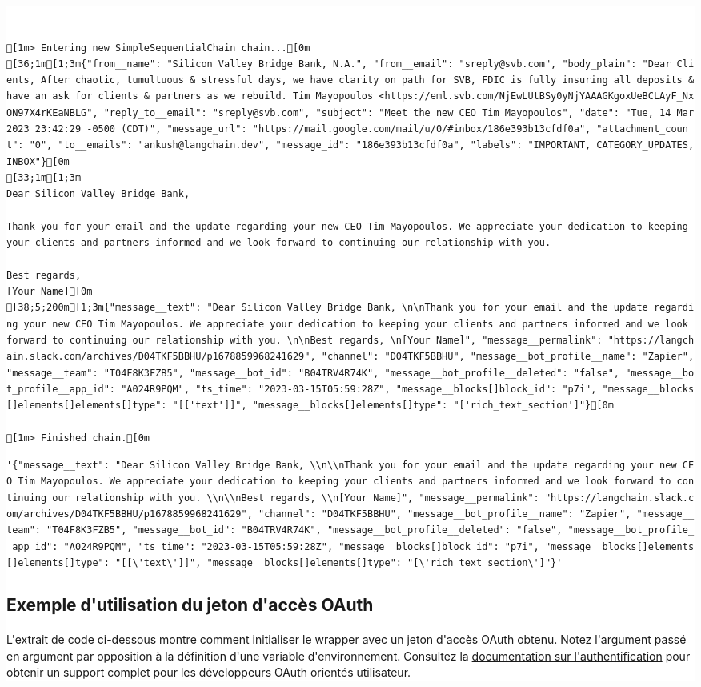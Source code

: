 ```output


[1m> Entering new SimpleSequentialChain chain...[0m
[36;1m[1;3m{"from__name": "Silicon Valley Bridge Bank, N.A.", "from__email": "sreply@svb.com", "body_plain": "Dear Clients, After chaotic, tumultuous & stressful days, we have clarity on path for SVB, FDIC is fully insuring all deposits & have an ask for clients & partners as we rebuild. Tim Mayopoulos <https://eml.svb.com/NjEwLUtBSy0yNjYAAAGKgoxUeBCLAyF_NxON97X4rKEaNBLG", "reply_to__email": "sreply@svb.com", "subject": "Meet the new CEO Tim Mayopoulos", "date": "Tue, 14 Mar 2023 23:42:29 -0500 (CDT)", "message_url": "https://mail.google.com/mail/u/0/#inbox/186e393b13cfdf0a", "attachment_count": "0", "to__emails": "ankush@langchain.dev", "message_id": "186e393b13cfdf0a", "labels": "IMPORTANT, CATEGORY_UPDATES, INBOX"}[0m
[33;1m[1;3m
Dear Silicon Valley Bridge Bank,

Thank you for your email and the update regarding your new CEO Tim Mayopoulos. We appreciate your dedication to keeping your clients and partners informed and we look forward to continuing our relationship with you.

Best regards,
[Your Name][0m
[38;5;200m[1;3m{"message__text": "Dear Silicon Valley Bridge Bank, \n\nThank you for your email and the update regarding your new CEO Tim Mayopoulos. We appreciate your dedication to keeping your clients and partners informed and we look forward to continuing our relationship with you. \n\nBest regards, \n[Your Name]", "message__permalink": "https://langchain.slack.com/archives/D04TKF5BBHU/p1678859968241629", "channel": "D04TKF5BBHU", "message__bot_profile__name": "Zapier", "message__team": "T04F8K3FZB5", "message__bot_id": "B04TRV4R74K", "message__bot_profile__deleted": "false", "message__bot_profile__app_id": "A024R9PQM", "ts_time": "2023-03-15T05:59:28Z", "message__blocks[]block_id": "p7i", "message__blocks[]elements[]elements[]type": "[['text']]", "message__blocks[]elements[]type": "['rich_text_section']"}[0m

[1m> Finished chain.[0m
```

```output
'{"message__text": "Dear Silicon Valley Bridge Bank, \\n\\nThank you for your email and the update regarding your new CEO Tim Mayopoulos. We appreciate your dedication to keeping your clients and partners informed and we look forward to continuing our relationship with you. \\n\\nBest regards, \\n[Your Name]", "message__permalink": "https://langchain.slack.com/archives/D04TKF5BBHU/p1678859968241629", "channel": "D04TKF5BBHU", "message__bot_profile__name": "Zapier", "message__team": "T04F8K3FZB5", "message__bot_id": "B04TRV4R74K", "message__bot_profile__deleted": "false", "message__bot_profile__app_id": "A024R9PQM", "ts_time": "2023-03-15T05:59:28Z", "message__blocks[]block_id": "p7i", "message__blocks[]elements[]elements[]type": "[[\'text\']]", "message__blocks[]elements[]type": "[\'rich_text_section\']"}'
```

## <a id="oauth">Exemple d'utilisation du jeton d'accès OAuth</a>

L'extrait de code ci-dessous montre comment initialiser le wrapper avec un jeton d'accès OAuth obtenu. Notez l'argument passé en argument par opposition à la définition d'une variable d'environnement. Consultez la [documentation sur l'authentification](https://nla.zapier.com/docs/authentication/#oauth-credentials) pour obtenir un support complet pour les développeurs OAuth orientés utilisateur.

